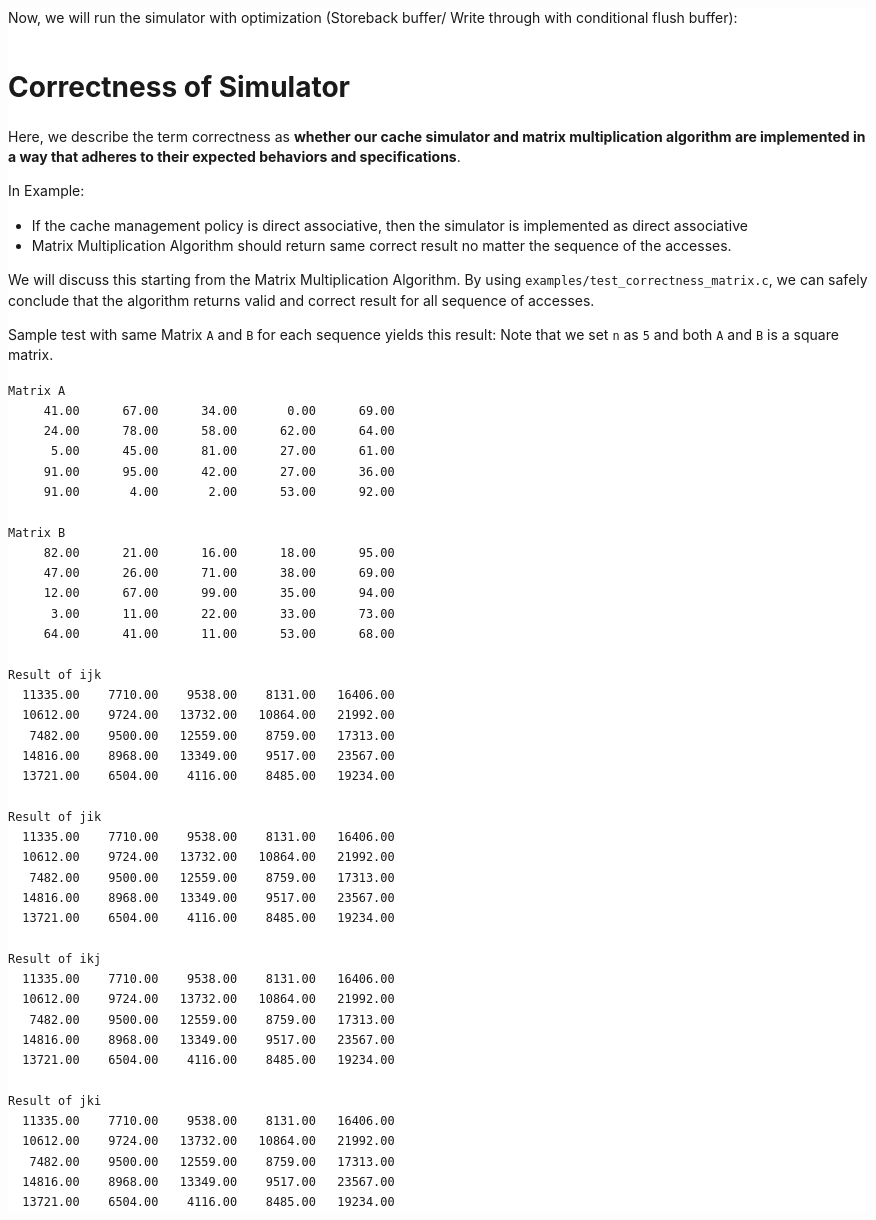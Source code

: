 Now, we will run the simulator with optimization (Storeback buffer/ Write through with conditional flush buffer):
```text

```


# Correctness of Simulator
Here, we describe the term correctness as **whether our cache simulator and matrix multiplication algorithm are implemented in a way that adheres to their expected behaviors and specifications**.

In Example:
- If the cache management policy is direct associative, then the simulator is implemented as direct associative
- Matrix Multiplication Algorithm should return same correct result no matter the sequence of the accesses.

We will discuss this starting from the Matrix Multiplication Algorithm.
By using `examples/test_correctness_matrix.c`, we can safely conclude that the algorithm returns valid and correct result for all sequence of accesses.

Sample test with same Matrix `A` and `B` for each sequence yields this result:
Note that we set `n` as `5` and both `A` and `B` is a square matrix.
```
Matrix A
     41.00      67.00      34.00       0.00      69.00
     24.00      78.00      58.00      62.00      64.00
      5.00      45.00      81.00      27.00      61.00
     91.00      95.00      42.00      27.00      36.00
     91.00       4.00       2.00      53.00      92.00

Matrix B
     82.00      21.00      16.00      18.00      95.00
     47.00      26.00      71.00      38.00      69.00
     12.00      67.00      99.00      35.00      94.00
      3.00      11.00      22.00      33.00      73.00
     64.00      41.00      11.00      53.00      68.00

Result of ijk
  11335.00    7710.00    9538.00    8131.00   16406.00
  10612.00    9724.00   13732.00   10864.00   21992.00
   7482.00    9500.00   12559.00    8759.00   17313.00
  14816.00    8968.00   13349.00    9517.00   23567.00
  13721.00    6504.00    4116.00    8485.00   19234.00

Result of jik
  11335.00    7710.00    9538.00    8131.00   16406.00
  10612.00    9724.00   13732.00   10864.00   21992.00
   7482.00    9500.00   12559.00    8759.00   17313.00
  14816.00    8968.00   13349.00    9517.00   23567.00
  13721.00    6504.00    4116.00    8485.00   19234.00

Result of ikj
  11335.00    7710.00    9538.00    8131.00   16406.00
  10612.00    9724.00   13732.00   10864.00   21992.00
   7482.00    9500.00   12559.00    8759.00   17313.00
  14816.00    8968.00   13349.00    9517.00   23567.00
  13721.00    6504.00    4116.00    8485.00   19234.00

Result of jki
  11335.00    7710.00    9538.00    8131.00   16406.00
  10612.00    9724.00   13732.00   10864.00   21992.00
   7482.00    9500.00   12559.00    8759.00   17313.00
  14816.00    8968.00   13349.00    9517.00   23567.00
  13721.00    6504.00    4116.00    8485.00   19234.00
```